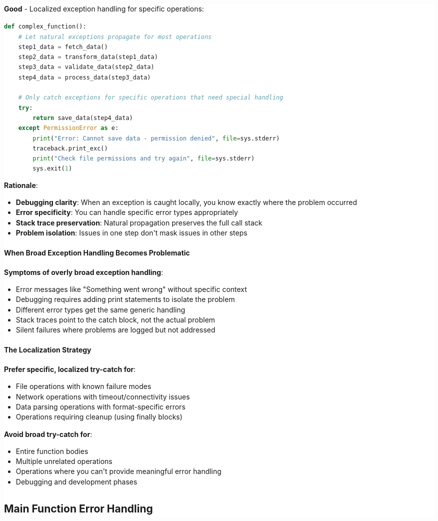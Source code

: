 ```python
```

**Good** - Localized exception handling for specific operations:
```python
def complex_function():
    # Let natural exceptions propagate for most operations
    step1_data = fetch_data()
    step2_data = transform_data(step1_data)
    step3_data = validate_data(step2_data)
    step4_data = process_data(step3_data)
    
    # Only catch exceptions for specific operations that need special handling
    try:
        return save_data(step4_data)
    except PermissionError as e:
        print("Error: Cannot save data - permission denied", file=sys.stderr)
        traceback.print_exc()
        print("Check file permissions and try again", file=sys.stderr)
        sys.exit(1)
```

**Rationale**: 
- **Debugging clarity**: When an exception is caught locally, you know exactly where the problem occurred
- **Error specificity**: You can handle specific error types appropriately
- **Stack trace preservation**: Natural propagation preserves the full call stack
- **Problem isolation**: Issues in one step don't mask issues in other steps

#### When Broad Exception Handling Becomes Problematic

**Symptoms of overly broad exception handling**:
- Error messages like "Something went wrong" without specific context
- Debugging requires adding print statements to isolate the problem
- Different error types get the same generic handling
- Stack traces point to the catch block, not the actual problem
- Silent failures where problems are logged but not addressed

#### The Localization Strategy

**Prefer specific, localized try-catch for**:
- File operations with known failure modes
- Network operations with timeout/connectivity issues
- Data parsing operations with format-specific errors
- Operations requiring cleanup (using finally blocks)

**Avoid broad try-catch for**:
- Entire function bodies
- Multiple unrelated operations
- Operations where you can't provide meaningful error handling
- Debugging and development phases

## Main Function Error Handling
